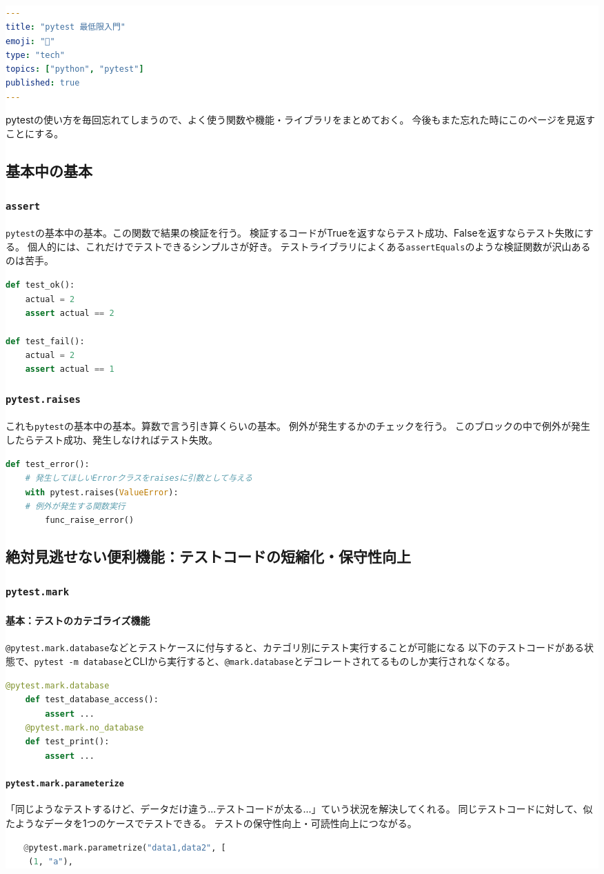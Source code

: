 ```yaml
---
title: "pytest 最低限入門"
emoji: "📖"
type: "tech"
topics: ["python", "pytest"]
published: true
---
```


pytestの使い方を毎回忘れてしまうので、よく使う関数や機能・ライブラリをまとめておく。
今後もまた忘れた時にこのページを見返すことにする。

## 基本中の基本
### `assert`
`pytest`の基本中の基本。この関数で結果の検証を行う。
検証するコードがTrueを返すならテスト成功、Falseを返すならテスト失敗にする。
個人的には、これだけでテストできるシンプルさが好き。
テストライブラリによくある`assertEquals`のような検証関数が沢山あるのは苦手。
```py
def test_ok():
    actual = 2
    assert actual == 2
    
def test_fail():
    actual = 2
    assert actual == 1
```

### `pytest.raises`
これも`pytest`の基本中の基本。算数で言う引き算くらいの基本。
例外が発生するかのチェックを行う。
このブロックの中で例外が発生したらテスト成功、発生しなければテスト失敗。
```py
def test_error():
    # 発生してほしいErrorクラスをraisesに引数として与える
    with pytest.raises(ValueError):
	# 例外が発生する関数実行
        func_raise_error()
```

## 絶対見逃せない便利機能：テストコードの短縮化・保守性向上
### `pytest.mark`
#### 基本：テストのカテゴライズ機能
`@pytest.mark.database`などとテストケースに付与すると、カテゴリ別にテスト実行することが可能になる
以下のテストコードがある状態で、`pytest -m database`とCLIから実行すると、`@mark.database`とデコレートされてるものしか実行されなくなる。
```py
@pytest.mark.database
    def test_database_access():
        assert ...
    @pytest.mark.no_database
    def test_print():
        assert ...
```
#### `pytest.mark.parameterize`
「同じようなテストするけど、データだけ違う...テストコードが太る...」ていう状況を解決してくれる。
同じテストコードに対して、似たようなデータを1つのケースでテストできる。
テストの保守性向上・可読性向上につながる。
```py
　  @pytest.mark.parametrize("data1,data2", [
　  	(1, "a"),
```